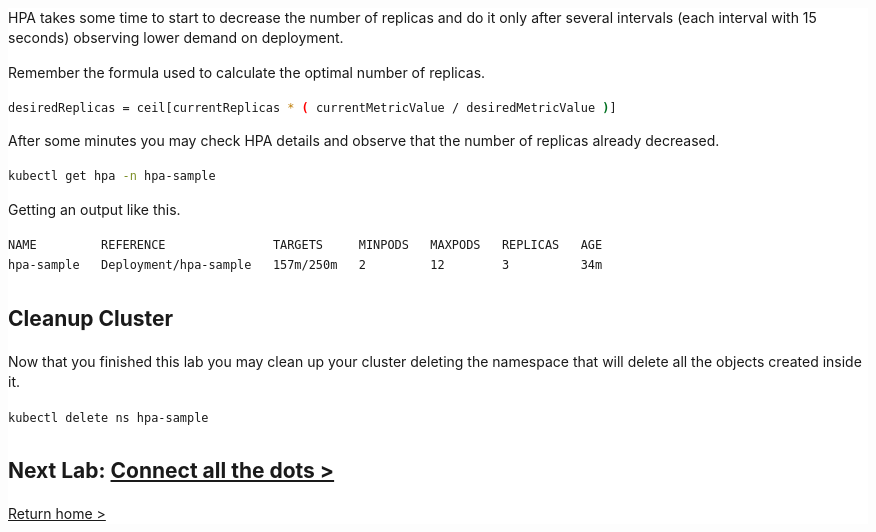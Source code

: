HPA takes some time to start to decrease the number of replicas and do it only after several intervals (each interval with 15 seconds) observing lower demand on deployment.

Remember the formula used to calculate the optimal number of replicas.

```bash
desiredReplicas = ceil[currentReplicas * ( currentMetricValue / desiredMetricValue )]
```

After some minutes you may check HPA details and observe that the number of replicas already decreased.

```bash
kubectl get hpa -n hpa-sample
```

Getting an output like this.

```bash
NAME         REFERENCE               TARGETS     MINPODS   MAXPODS   REPLICAS   AGE
hpa-sample   Deployment/hpa-sample   157m/250m   2         12        3          34m
```

## Cleanup Cluster

Now that you finished this lab you may clean up your cluster deleting the namespace that will delete all the objects created inside it.

```bash
kubectl delete ns hpa-sample
```

## Next Lab: [Connect all the dots >](lab10.md)

[Return home >](../README.md#labs)
